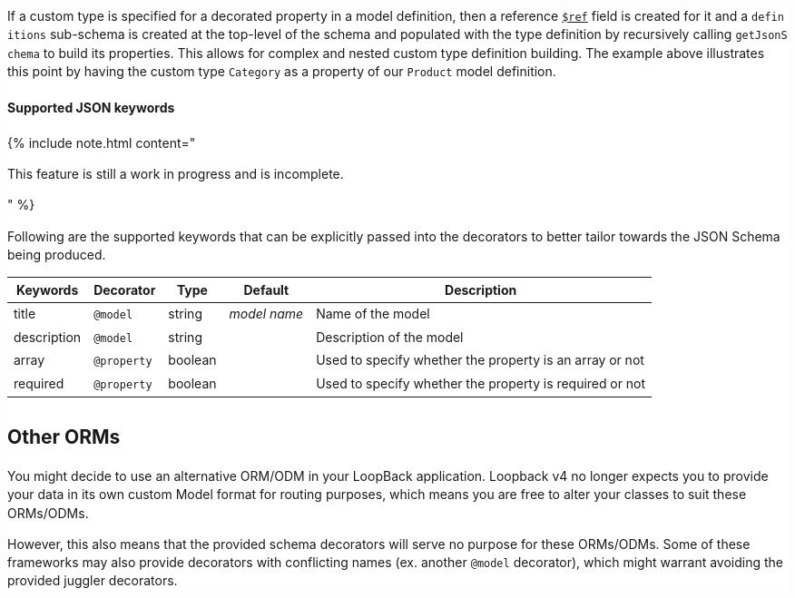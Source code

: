 If a custom type is specified for a decorated property in a model definition, then 
a reference [`$ref`](http://json-schema.org/latest/json-schema-core.html#rfc.section.8)
field is created for it and a `definitions` sub-schema is created at the top-level
of the schema and populated with the type definition by recursively calling
`getJsonSchema` to build its properties. This allows for complex and nested custom
type definition building. The example above illustrates this point by having the
custom type `Category` as a property of our `Product` model definition. 

#### Supported JSON keywords

{% include note.html content="

This feature is still a work in progress and is incomplete.

" %}

Following are the supported keywords that can be explicitly passed into the decorators
to better tailor towards the JSON Schema being produced.

| Keywords    | Decorator   | Type    | Default      | Description                                             |
|-------------|-------------|---------|--------------|---------------------------------------------------------|
| title       | `@model`    | string  | *model name* | Name of the model                                       |
| description | `@model`    | string  |              | Description of the model                                |
| array       | `@property` | boolean |              | Used to specify whether the property is an array or not |
| required    | `@property` | boolean |              | Used to specify whether the property is required or not |

## Other ORMs
You might decide to use an alternative ORM/ODM in your LoopBack application.
Loopback v4 no longer expects you to provide your data in its own custom Model
format for routing purposes, which means you are free to alter your classes
to suit these ORMs/ODMs.

However, this also means that the provided schema decorators will serve no
purpose for these ORMs/ODMs. Some of these frameworks may also provide
decorators with conflicting names (ex. another `@model` decorator), which might
warrant avoiding the provided juggler decorators.

